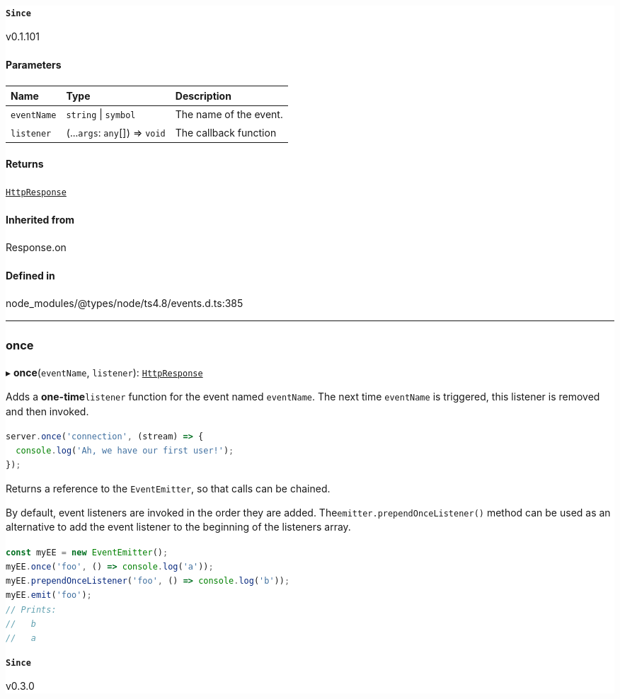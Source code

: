 **`Since`**

v0.1.101

#### Parameters

| Name | Type | Description |
| :------ | :------ | :------ |
| `eventName` | `string` \| `symbol` | The name of the event. |
| `listener` | (...`args`: `any`[]) => `void` | The callback function |

#### Returns

[`HttpResponse`](types.HttpResponse.md)

#### Inherited from

Response.on

#### Defined in

node_modules/@types/node/ts4.8/events.d.ts:385

___

### once

▸ **once**(`eventName`, `listener`): [`HttpResponse`](types.HttpResponse.md)

Adds a **one-time**`listener` function for the event named `eventName`. The
next time `eventName` is triggered, this listener is removed and then invoked.

```js
server.once('connection', (stream) => {
  console.log('Ah, we have our first user!');
});
```

Returns a reference to the `EventEmitter`, so that calls can be chained.

By default, event listeners are invoked in the order they are added. The`emitter.prependOnceListener()` method can be used as an alternative to add the
event listener to the beginning of the listeners array.

```js
const myEE = new EventEmitter();
myEE.once('foo', () => console.log('a'));
myEE.prependOnceListener('foo', () => console.log('b'));
myEE.emit('foo');
// Prints:
//   b
//   a
```

**`Since`**

v0.3.0
